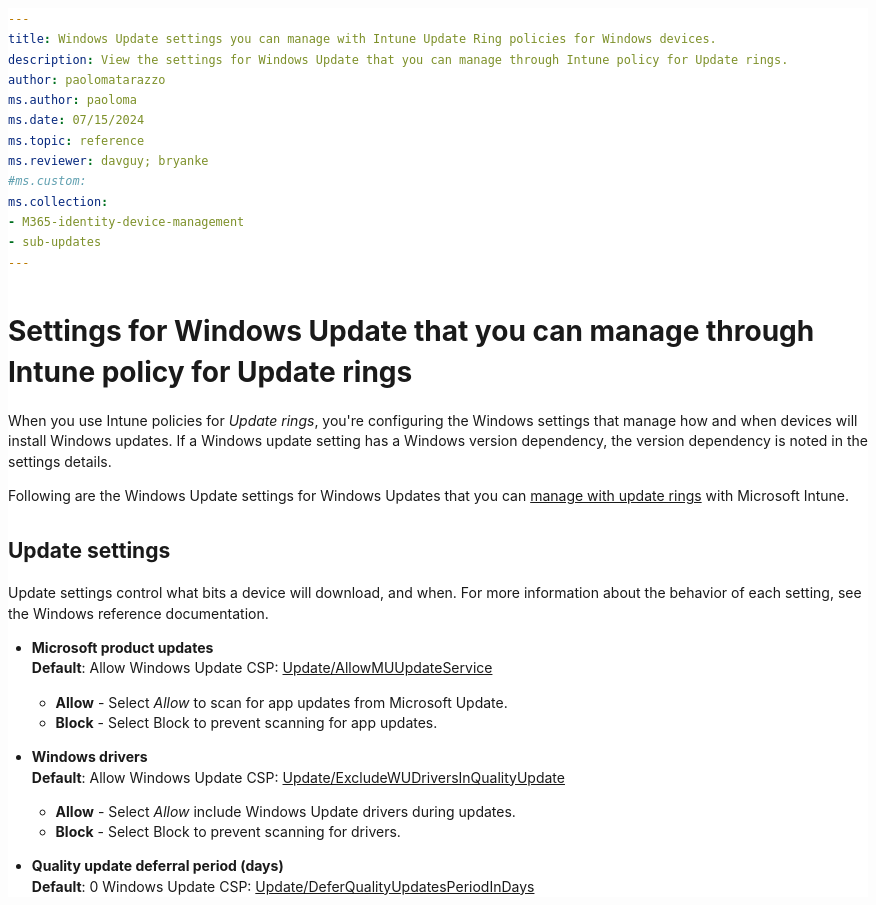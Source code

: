 ```yaml
---
title: Windows Update settings you can manage with Intune Update Ring policies for Windows devices.
description: View the settings for Windows Update that you can manage through Intune policy for Update rings.
author: paolomatarazzo
ms.author: paoloma
ms.date: 07/15/2024
ms.topic: reference
ms.reviewer: davguy; bryanke
#ms.custom:
ms.collection:
- M365-identity-device-management
- sub-updates
---
```



# Settings for Windows Update that you can manage through Intune policy for Update rings

When you use Intune policies for *Update rings*, you're configuring the Windows settings that manage how and when devices will install Windows updates. If a Windows update setting has a Windows version dependency, the version dependency is noted in the settings details.

Following are the Windows Update settings for Windows Updates that you can [manage with update rings](windows-10-update-rings.md) with Microsoft Intune.

## Update settings

Update settings control what bits a device will download, and when. For more information about the behavior of each setting, see the Windows reference documentation.

- **Microsoft product updates**  
  **Default**:  Allow
  Windows Update CSP: [Update/AllowMUUpdateService](/windows/client-management/mdm/policy-csp-update#allowmuupdateservice)

  - **Allow** - Select *Allow* to scan for app updates from Microsoft Update.
  - **Block** - Select Block to prevent scanning for app updates.

- **Windows drivers**  
  **Default**:  Allow
  Windows Update CSP: [Update/ExcludeWUDriversInQualityUpdate](/windows/client-management/mdm/policy-csp-update#excludewudriversinqualityupdate)

  - **Allow** - Select *Allow* include Windows Update drivers during updates.
  - **Block** - Select Block to prevent scanning for drivers.

- **Quality update deferral period (days)**  
  **Default**: 0
  Windows Update CSP: [Update/DeferQualityUpdatesPeriodInDays](/windows/client-management/mdm/policy-csp-update#deferqualityupdatesperiodindays)
